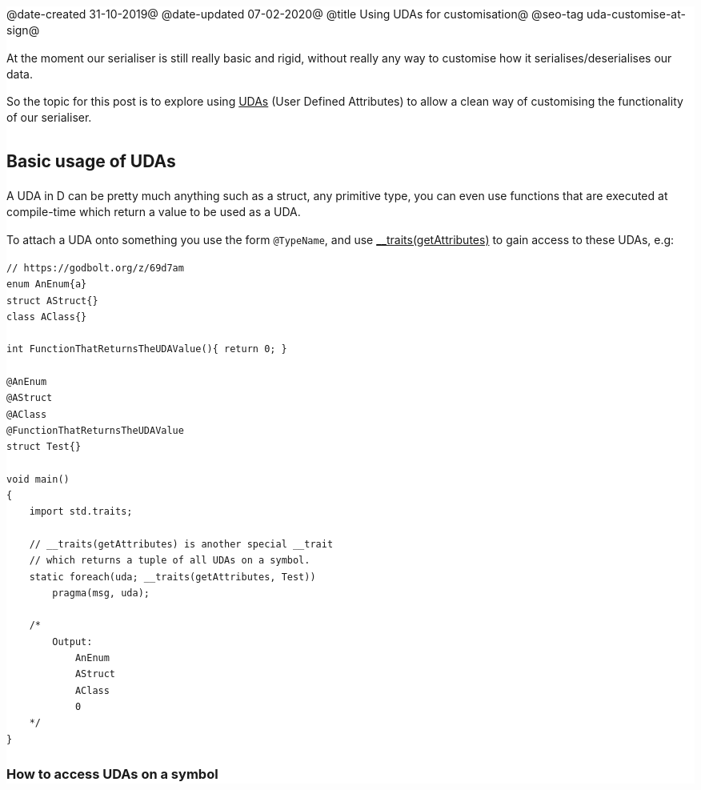 ﻿@date-created 31-10-2019@
@date-updated 07-02-2020@
@title Using UDAs for customisation@ 
@seo-tag uda-customise-at-sign@

At the moment our serialiser is still really basic and rigid, without really any way to customise
how it serialises/deserialises our data.

So the topic for this post is to explore using [UDAs](https://dlang.org/spec/attribute.html#uda) 
(User Defined Attributes) to allow a clean way of customising the functionality of our serialiser.

## Basic usage of UDAs

A UDA in D can be pretty much anything such as a struct, any primitive type, you can
even use functions that are executed at compile-time which return a value to be used as a UDA.

To attach a UDA onto something you use the form `@TypeName`, 
and use [__traits(getAttributes)](https://dlang.org/spec/traits.html#getAttributes)
to gain access to these UDAs, e.g:
```
// https://godbolt.org/z/69d7am
enum AnEnum{a}
struct AStruct{}
class AClass{}

int FunctionThatReturnsTheUDAValue(){ return 0; }

@AnEnum
@AStruct
@AClass
@FunctionThatReturnsTheUDAValue
struct Test{}

void main()
{
    import std.traits;

    // __traits(getAttributes) is another special __trait
    // which returns a tuple of all UDAs on a symbol.
    static foreach(uda; __traits(getAttributes, Test))
        pragma(msg, uda);

    /* 
        Output:
            AnEnum
            AStruct
            AClass
            0
    */
}
```

### How to access UDAs on a symbol
